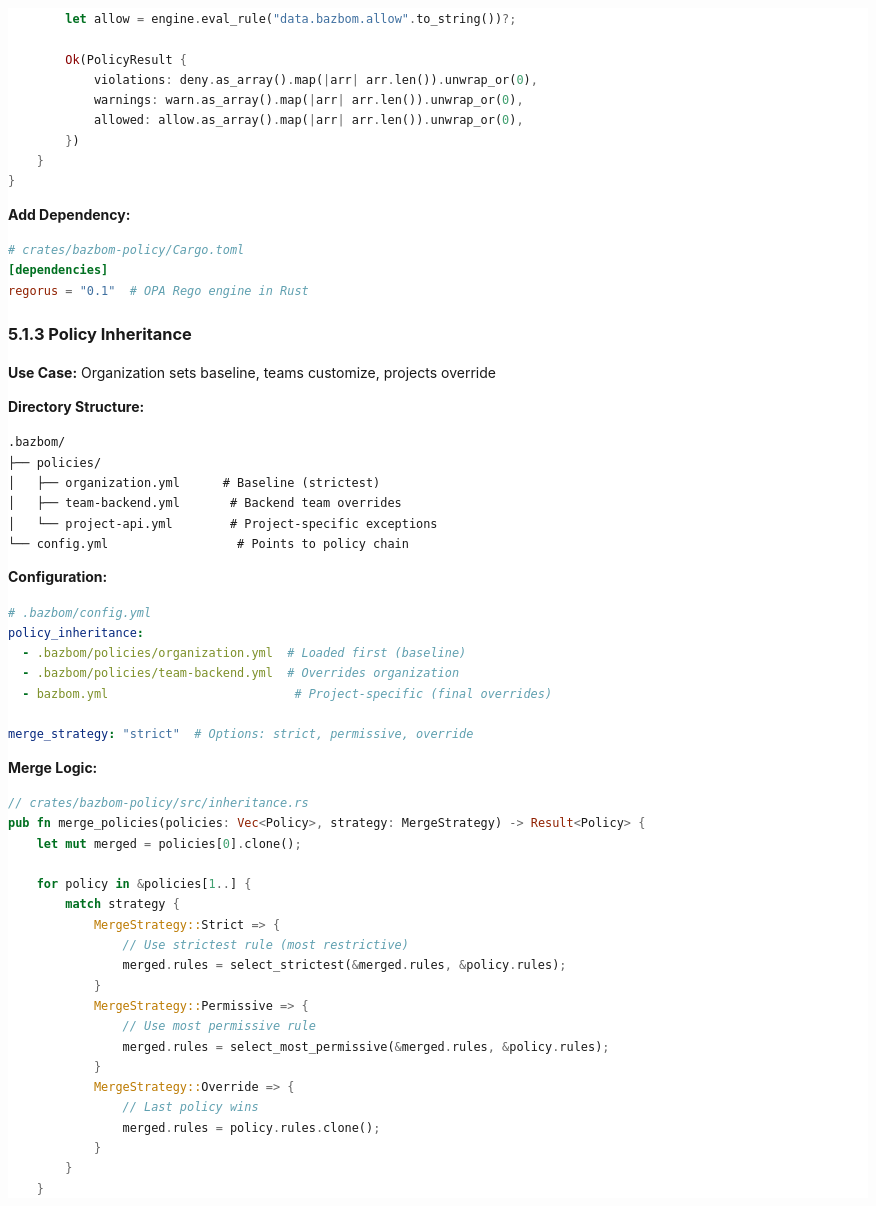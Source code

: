 ```rust
        let allow = engine.eval_rule("data.bazbom.allow".to_string())?;

        Ok(PolicyResult {
            violations: deny.as_array().map(|arr| arr.len()).unwrap_or(0),
            warnings: warn.as_array().map(|arr| arr.len()).unwrap_or(0),
            allowed: allow.as_array().map(|arr| arr.len()).unwrap_or(0),
        })
    }
}
```

**Add Dependency:**
```toml
# crates/bazbom-policy/Cargo.toml
[dependencies]
regorus = "0.1"  # OPA Rego engine in Rust
```

### 5.1.3 Policy Inheritance

**Use Case:** Organization sets baseline, teams customize, projects override

**Directory Structure:**
```
.bazbom/
├── policies/
│   ├── organization.yml      # Baseline (strictest)
│   ├── team-backend.yml       # Backend team overrides
│   └── project-api.yml        # Project-specific exceptions
└── config.yml                  # Points to policy chain
```

**Configuration:**
```yaml
# .bazbom/config.yml
policy_inheritance:
  - .bazbom/policies/organization.yml  # Loaded first (baseline)
  - .bazbom/policies/team-backend.yml  # Overrides organization
  - bazbom.yml                          # Project-specific (final overrides)

merge_strategy: "strict"  # Options: strict, permissive, override
```

**Merge Logic:**
```rust
// crates/bazbom-policy/src/inheritance.rs
pub fn merge_policies(policies: Vec<Policy>, strategy: MergeStrategy) -> Result<Policy> {
    let mut merged = policies[0].clone();

    for policy in &policies[1..] {
        match strategy {
            MergeStrategy::Strict => {
                // Use strictest rule (most restrictive)
                merged.rules = select_strictest(&merged.rules, &policy.rules);
            }
            MergeStrategy::Permissive => {
                // Use most permissive rule
                merged.rules = select_most_permissive(&merged.rules, &policy.rules);
            }
            MergeStrategy::Override => {
                // Last policy wins
                merged.rules = policy.rules.clone();
            }
        }
    }

```
